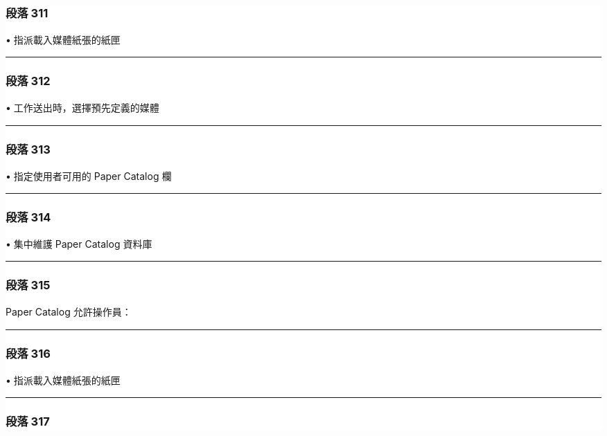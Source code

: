 

### 段落 311

•
指派載入媒體紙張的紙匣



---


### 段落 312

•
工作送出時，選擇預先定義的媒體



---


### 段落 313

•
指定使用者可用的 Paper Catalog 欄



---


### 段落 314

•
集中維護 Paper Catalog 資料庫



---


### 段落 315

Paper Catalog 允許操作員：



---


### 段落 316

•
指派載入媒體紙張的紙匣



---


### 段落 317
